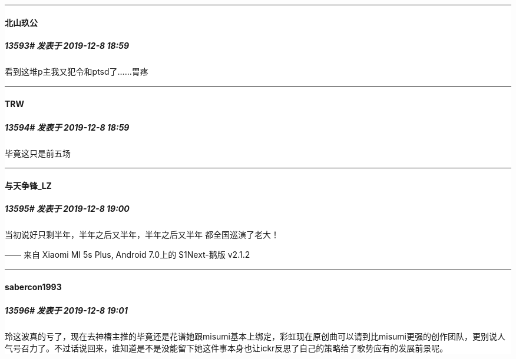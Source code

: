 





-----

####  北山玖公  
##### 13593#       发表于 2019-12-8 18:59




看到这堆p主我又犯令和ptsd了……胃疼







-----

####  TRW  
##### 13594#       发表于 2019-12-8 18:59




毕竟这只是前五场







-----

####  与天争锋_LZ  
##### 13595#       发表于 2019-12-8 19:00




当初说好只剩半年，半年之后又半年，半年之后又半年
都全国巡演了老大！

—— 来自 Xiaomi MI 5s Plus, Android 7.0上的 S1Next-鹅版 v2.1.2







-----

####  sabercon1993  
##### 13596#       发表于 2019-12-8 19:01




玲这波真的亏了，现在去神椿主推的毕竟还是花谱她跟misumi基本上绑定，彩虹现在原创曲可以请到比misumi更强的创作团队，更别说人气号召力了。不过话说回来，谁知道是不是没能留下她这件事本身也让ickr反思了自己的策略给了歌势应有的发展前景呢。


